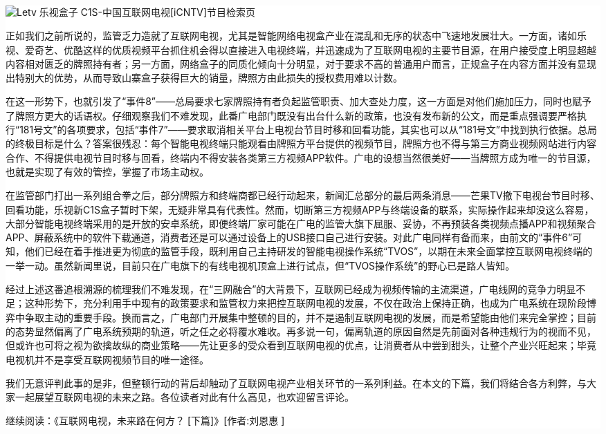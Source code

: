 ![Letv 乐视盒子 C1S-中国互联网电视[iCNTV]节目检索页](https://images.soomal.cc/images/doc/20140316/00040896.webp)





正如我们之前所说的，监管乏力造就了互联网电视，尤其是智能网络电视盒产业在混乱和无序的状态中飞速地发展壮大。一方面，诸如乐视、爱奇艺、优酷这样的优质视频平台抓住机会得以直接进入电视终端，并迅速成为了互联网电视的主要节目源，在用户接受度上明显超越内容相对匮乏的牌照持有者；另一方面，网络盒子的同质化倾向十分明显，对于要求不高的普通用户而言，正规盒子在内容方面并没有显现出特别大的优势，从而导致山寨盒子获得巨大的销量，牌照方由此损失的授权费用难以计数。

在这一形势下，也就引发了“事件8”――总局要求七家牌照持有者负起监管职责、加大查处力度，这一方面是对他们施加压力，同时也赋予了牌照方更大的话语权。仔细观察我们不难发现，此番广电部门既没有出台什么新的政策，也没有发布新的公文，而是重点强调要严格执行“181号文”的各项要求，包括“事件7”――要求取消相关平台上电视台节目时移和回看功能，其实也可以从“181号文”中找到执行依据。总局的终极目标是什么？答案很残忍：每个智能电视终端只能观看由牌照方平台提供的视频节目，牌照方也不得与第三方商业视频网站进行内容合作、不得提供电视节目时移与回看，终端内不得安装各类第三方视频APP软件。广电的设想当然很美好――当牌照方成为唯一的节目源，也就是实现了有效的管控，掌握了市场主动权。

在监管部门打出一系列组合拳之后，部分牌照方和终端商都已经行动起来，新闻汇总部分的最后两条消息――芒果TV撤下电视台节目时移、回看功能，乐视新C1S盒子暂时下架，无疑非常具有代表性。然而，切断第三方视频APP与终端设备的联系，实际操作起来却没这么容易，大部分智能电视终端采用的是开放的安卓系统，即便终端厂家可能在广电的监管大旗下屈服、妥协，不再预装各类视频点播APP和视频聚合APP、屏蔽系统中的软件下载通道，消费者还是可以通过设备上的USB接口自己进行安装。对此广电同样有备而来，由前文的“事件6”可知，他们已经在着手推进更为彻底的监管手段，既利用自己主持研发的智能电视操作系统“TVOS”，以期在未来全面掌控互联网电视终端的一举一动。虽然新闻里说，目前只在广电旗下的有线电视机顶盒上进行试点，但“TVOS操作系统”的野心已是路人皆知。

经过上述这番追根溯源的梳理我们不难发现，在“三网融合”的大背景下，互联网已经成为视频传输的主流渠道，广电线网的竞争力明显不足；这种形势下，充分利用手中现有的政策要求和监管权力来把控互联网电视的发展，不仅在政治上保持正确，也成为广电系统在现阶段博弈中争取主动的重要手段。换而言之，广电部门开展集中整顿的目的，并不是遏制互联网电视的发展，而是希望能由他们来完全掌控；目前的态势显然偏离了广电系统预期的轨道，听之任之必将覆水难收。再多说一句，偏离轨道的原因自然是先前面对各种违规行为的视而不见，但或许也可将之视为欲擒故纵的商业策略――先让更多的受众看到互联网电视的优点，让消费者从中尝到甜头，让整个产业兴旺起来；毕竟电视机并不是享受互联网视频节目的唯一途径。

我们无意评判此事的是非，但整顿行动的背后却触动了互联网电视产业相关环节的一系列利益。在本文的下篇，我们将结合各方利弊，与大家一起展望互联网电视的未来之路。各位读者对此有什么高见，也欢迎留言评论。

继续阅读：《互联网电视，未来路在何方？ [下篇]》[作者:刘恩惠 ]